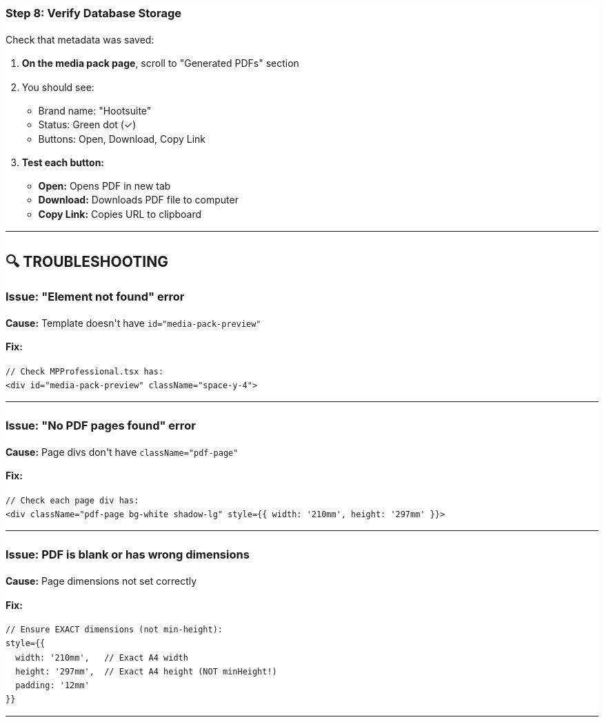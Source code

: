 
### Step 8: Verify Database Storage

Check that metadata was saved:

1. **On the media pack page**, scroll to "Generated PDFs" section
2. You should see:
   - Brand name: "Hootsuite"
   - Status: Green dot (✓)
   - Buttons: Open, Download, Copy Link

3. **Test each button:**
   - **Open:** Opens PDF in new tab
   - **Download:** Downloads PDF file to computer
   - **Copy Link:** Copies URL to clipboard

---

## 🔍 TROUBLESHOOTING

### Issue: "Element not found" error

**Cause:** Template doesn't have `id="media-pack-preview"`

**Fix:**
```tsx
// Check MPProfessional.tsx has:
<div id="media-pack-preview" className="space-y-4">
```

---

### Issue: "No PDF pages found" error

**Cause:** Page divs don't have `className="pdf-page"`

**Fix:**
```tsx
// Check each page div has:
<div className="pdf-page bg-white shadow-lg" style={{ width: '210mm', height: '297mm' }}>
```

---

### Issue: PDF is blank or has wrong dimensions

**Cause:** Page dimensions not set correctly

**Fix:**
```tsx
// Ensure EXACT dimensions (not min-height):
style={{ 
  width: '210mm',   // Exact A4 width
  height: '297mm',  // Exact A4 height (NOT minHeight!)
  padding: '12mm'
}}
```

---